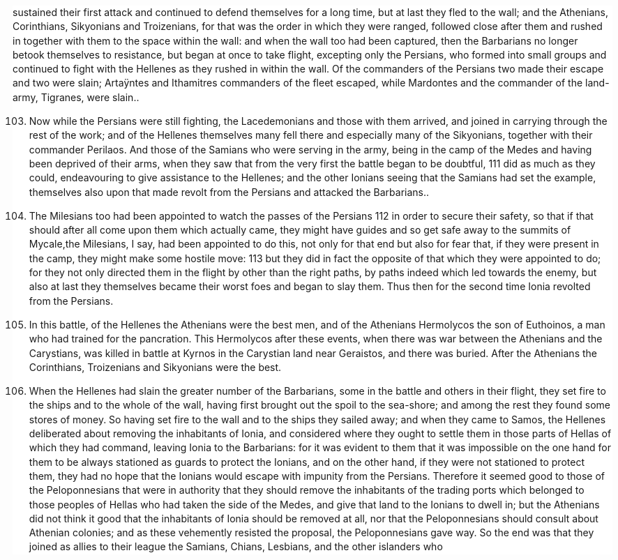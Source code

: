sustained their first attack and continued to defend themselves for
a long time, but at last they fled to the wall; and the Athenians,
Corinthians, Sikyonians and Troizenians, for that was the order in which
they were ranged, followed close after them and rushed in together
with them to the space within the wall: and when the wall too had been
captured, then the Barbarians no longer betook themselves to resistance,
but began at once to take flight, excepting only the Persians, who
formed into small groups and continued to fight with the Hellenes as
they rushed in within the wall. Of the commanders of the Persians
two made their escape and two were slain; Artaÿntes and Ithamitres
commanders of the fleet escaped, while Mardontes and the commander of
the land-army, Tigranes, were slain..

103. Now while the Persians were still fighting, the Lacedemonians and
those with them arrived, and joined in carrying through the rest of the
work; and of the Hellenes themselves many fell there and especially many
of the Sikyonians, together with their commander Perilaos. And those of
the Samians who were serving in the army, being in the camp of the Medes
and having been deprived of their arms, when they saw that from the very
first the battle began to be doubtful, 111 did as much as they could,
endeavouring to give assistance to the Hellenes; and the other Ionians
seeing that the Samians had set the example, themselves also upon that
made revolt from the Persians and attacked the Barbarians..

104. The Milesians too had been appointed to watch the passes of the
Persians 112 in order to secure their safety, so that if that should
after all come upon them which actually came, they might have guides
and so get safe away to the summits of Mycale,the Milesians, I say, had
been appointed to do this, not only for that end but also for fear that,
if they were present in the camp, they might make some hostile move: 113
but they did in fact the opposite of that which they were appointed
to do; for they not only directed them in the flight by other than the
right paths, by paths indeed which led towards the enemy, but also at
last they themselves became their worst foes and began to slay them.
Thus then for the second time Ionia revolted from the Persians.

105. In this battle, of the Hellenes the Athenians were the best men,
and of the Athenians Hermolycos the son of Euthoinos, a man who had
trained for the pancration. This Hermolycos after these events, when
there was war between the Athenians and the Carystians, was killed in
battle at Kyrnos in the Carystian land near Geraistos, and there was
buried. After the Athenians the Corinthians, Troizenians and Sikyonians
were the best.

106. When the Hellenes had slain the greater number of the Barbarians,
some in the battle and others in their flight, they set fire to the
ships and to the whole of the wall, having first brought out the spoil
to the sea-shore; and among the rest they found some stores of money. So
having set fire to the wall and to the ships they sailed away; and
when they came to Samos, the Hellenes deliberated about removing the
inhabitants of Ionia, and considered where they ought to settle them in
those parts of Hellas of which they had command, leaving Ionia to the
Barbarians: for it was evident to them that it was impossible on the one
hand for them to be always stationed as guards to protect the Ionians,
and on the other hand, if they were not stationed to protect them,
they had no hope that the Ionians would escape with impunity from the
Persians. Therefore it seemed good to those of the Peloponnesians that
were in authority that they should remove the inhabitants of the trading
ports which belonged to those peoples of Hellas who had taken the side
of the Medes, and give that land to the Ionians to dwell in; but the
Athenians did not think it good that the inhabitants of Ionia should
be removed at all, nor that the Peloponnesians should consult about
Athenian colonies; and as these vehemently resisted the proposal, the
Peloponnesians gave way. So the end was that they joined as allies to
their league the Samians, Chians, Lesbians, and the other islanders who
